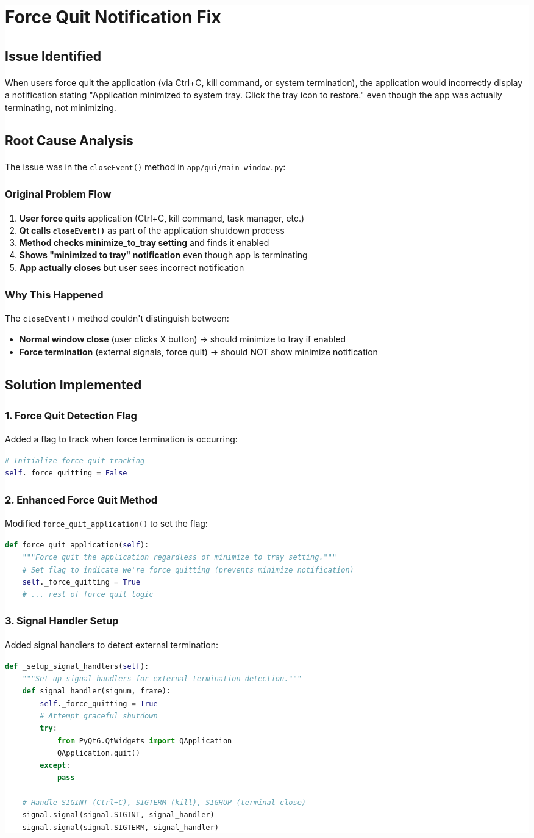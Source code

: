 # Force Quit Notification Fix

## Issue Identified
When users force quit the application (via Ctrl+C, kill command, or system termination), the application would incorrectly display a notification stating "Application minimized to system tray. Click the tray icon to restore." even though the app was actually terminating, not minimizing.

## Root Cause Analysis
The issue was in the `closeEvent()` method in `app/gui/main_window.py`:

### Original Problem Flow
1. **User force quits** application (Ctrl+C, kill command, task manager, etc.)
2. **Qt calls `closeEvent()`** as part of the application shutdown process
3. **Method checks minimize_to_tray setting** and finds it enabled
4. **Shows "minimized to tray" notification** even though app is terminating
5. **App actually closes** but user sees incorrect notification

### Why This Happened
The `closeEvent()` method couldn't distinguish between:
- **Normal window close** (user clicks X button) → should minimize to tray if enabled
- **Force termination** (external signals, force quit) → should NOT show minimize notification

## Solution Implemented

### 1. Force Quit Detection Flag
Added a flag to track when force termination is occurring:

```python
# Initialize force quit tracking
self._force_quitting = False
```

### 2. Enhanced Force Quit Method
Modified `force_quit_application()` to set the flag:

```python
def force_quit_application(self):
    """Force quit the application regardless of minimize to tray setting."""
    # Set flag to indicate we're force quitting (prevents minimize notification)
    self._force_quitting = True
    # ... rest of force quit logic
```

### 3. Signal Handler Setup
Added signal handlers to detect external termination:

```python
def _setup_signal_handlers(self):
    """Set up signal handlers for external termination detection."""
    def signal_handler(signum, frame):
        self._force_quitting = True
        # Attempt graceful shutdown
        try:
            from PyQt6.QtWidgets import QApplication
            QApplication.quit()
        except:
            pass

    # Handle SIGINT (Ctrl+C), SIGTERM (kill), SIGHUP (terminal close)
    signal.signal(signal.SIGINT, signal_handler)
    signal.signal(signal.SIGTERM, signal_handler)
```